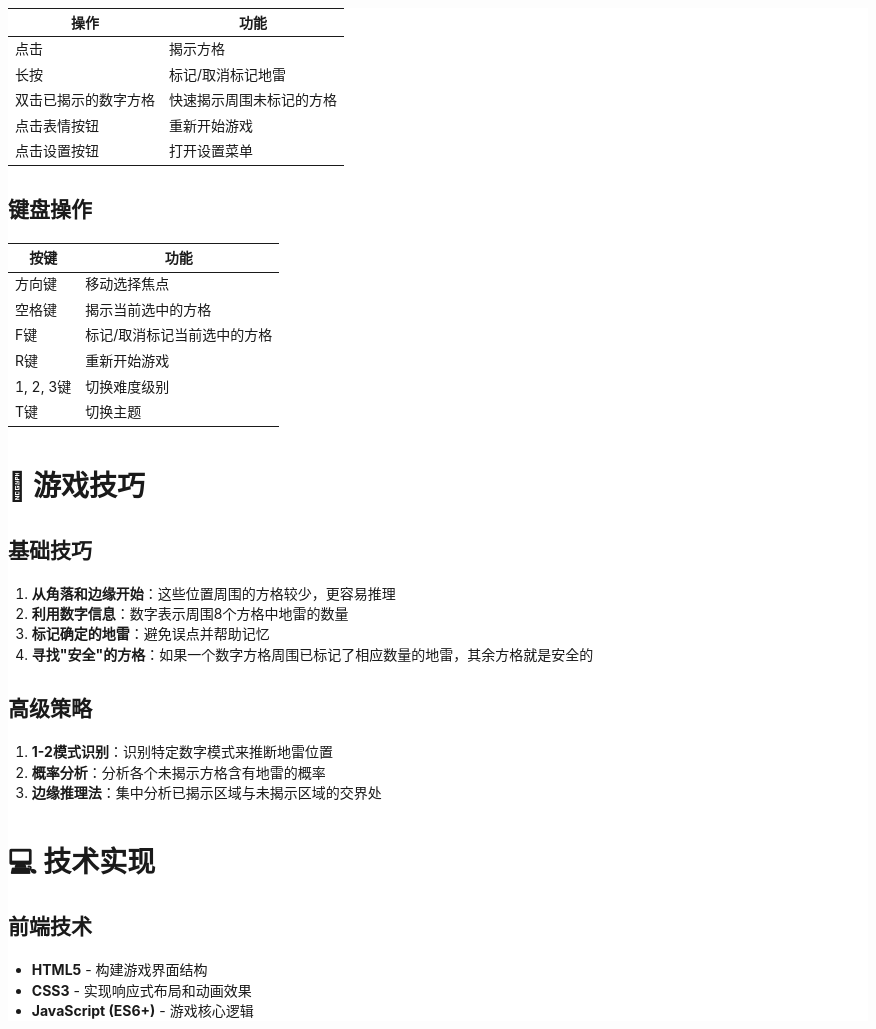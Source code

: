 | 操作 | 功能 |
|------|------|
| 点击 | 揭示方格 |
| 长按 | 标记/取消标记地雷 |
| 双击已揭示的数字方格 | 快速揭示周围未标记的方格 |
| 点击表情按钮 | 重新开始游戏 |
| 点击设置按钮 | 打开设置菜单 |

## 键盘操作

| 按键 | 功能 |
|------|------|
| 方向键 | 移动选择焦点 |
| 空格键 | 揭示当前选中的方格 |
| F键 | 标记/取消标记当前选中的方格 |
| R键 | 重新开始游戏 |
| 1, 2, 3键 | 切换难度级别 |
| T键 | 切换主题 |

# 🧠 游戏技巧

## 基础技巧

1. **从角落和边缘开始**：这些位置周围的方格较少，更容易推理
2. **利用数字信息**：数字表示周围8个方格中地雷的数量
3. **标记确定的地雷**：避免误点并帮助记忆
4. **寻找"安全"的方格**：如果一个数字方格周围已标记了相应数量的地雷，其余方格就是安全的

## 高级策略

1. **1-2模式识别**：识别特定数字模式来推断地雷位置
2. **概率分析**：分析各个未揭示方格含有地雷的概率
3. **边缘推理法**：集中分析已揭示区域与未揭示区域的交界处

# 💻 技术实现

## 前端技术
- **HTML5** - 构建游戏界面结构
- **CSS3** - 实现响应式布局和动画效果
- **JavaScript (ES6+)** - 游戏核心逻辑
